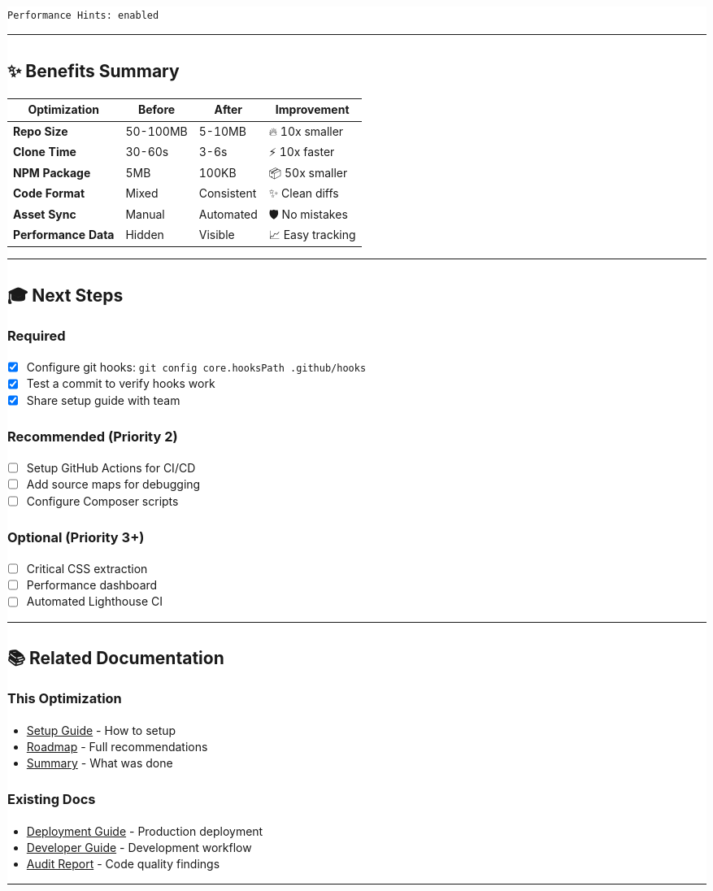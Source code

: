 ```
Performance Hints: enabled
```

---

## ✨ Benefits Summary

| Optimization | Before | After | Improvement |
|--------------|--------|-------|-------------|
| **Repo Size** | 50-100MB | 5-10MB | 🔥 10x smaller |
| **Clone Time** | 30-60s | 3-6s | ⚡ 10x faster |
| **NPM Package** | 5MB | 100KB | 📦 50x smaller |
| **Code Format** | Mixed | Consistent | ✨ Clean diffs |
| **Asset Sync** | Manual | Automated | 🛡️ No mistakes |
| **Performance Data** | Hidden | Visible | 📈 Easy tracking |

---

## 🎓 Next Steps

### Required
- [x] Configure git hooks: `git config core.hooksPath .github/hooks`
- [x] Test a commit to verify hooks work
- [x] Share setup guide with team

### Recommended (Priority 2)
- [ ] Setup GitHub Actions for CI/CD
- [ ] Add source maps for debugging
- [ ] Configure Composer scripts

### Optional (Priority 3+)
- [ ] Critical CSS extraction
- [ ] Performance dashboard
- [ ] Automated Lighthouse CI

---

## 📚 Related Documentation

### This Optimization
- [Setup Guide](./10-Optimization-Setup-Guide.md) - How to setup
- [Roadmap](./09-Workspace-Optimization-Guide.md) - Full recommendations
- [Summary](./11-Optimization-Complete.md) - What was done

### Existing Docs
- [Deployment Guide](./01-Deployment.md) - Production deployment
- [Developer Guide](../03-Development/03-Developer-Guide.md) - Development workflow
- [Audit Report](./03-Audit-Report.md) - Code quality findings

---